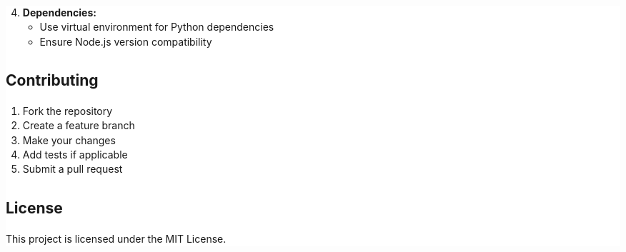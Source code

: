 4. **Dependencies:**
   - Use virtual environment for Python dependencies
   - Ensure Node.js version compatibility

## Contributing

1. Fork the repository
2. Create a feature branch
3. Make your changes
4. Add tests if applicable
5. Submit a pull request

## License

This project is licensed under the MIT License.
